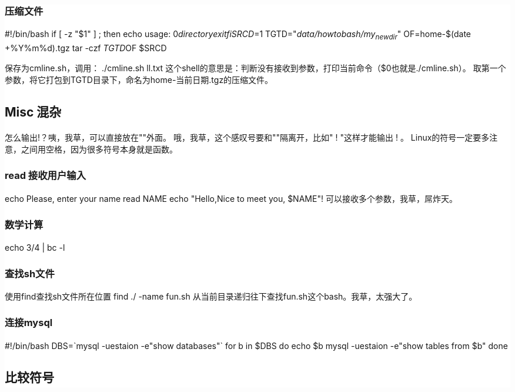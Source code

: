 ### 压缩文件<a id="sec-1-7-2" name="sec-1-7-2"></a>

\#!/bin/bash
if [ -z "$1" ] ; then
    echo usage: $0 directory
    exit
fi
SRCD=$1
TGTD="*data/howtobash/my<sub>new</sub><sub>dir</sub>*"
OF=home-$(date +%Y%m%d).tgz
tar -czf $TGTD$OF $SRCD

保存为cmline.sh，调用：
./cmline.sh ll.txt
这个shell的意思是：判断没有接收到参数，打印当前命令（$0也就是./cmline.sh）。
取第一个参数，将它打包到TGTD目录下，命名为home-当前日期.tgz的压缩文件。

## Misc 混杂<a id="sec-1-8" name="sec-1-8"></a>

怎么输出!？咦，我草，可以直接放在""外面。
哦，我草，这个感叹号要和""隔离开，比如" ! "这样才能输出 ! 。
Linux的符号一定要多注意，之间用空格，因为很多符号本身就是函数。

### read 接收用户输入<a id="sec-1-8-1" name="sec-1-8-1"></a>

echo Please, enter your name
read NAME
echo "Hello,Nice to meet you, $NAME"!
可以接收多个参数，我草，屌炸天。

### 数学计算<a id="sec-1-8-2" name="sec-1-8-2"></a>

echo 3/4 | bc -l

### 查找sh文件<a id="sec-1-8-3" name="sec-1-8-3"></a>

使用find查找sh文件所在位置
find ./ -name fun.sh
从当前目录递归往下查找fun.sh这个bash。我草，太强大了。

### 连接mysql<a id="sec-1-8-4" name="sec-1-8-4"></a>

\#!/bin/bash
DBS=\`mysql -uestaion  -e"show databases"\`
for b in $DBS
do
    echo $b
    mysql -uestaion  -e"show tables from $b"
done

## 比较符号<a id="sec-1-9" name="sec-1-9"></a>
